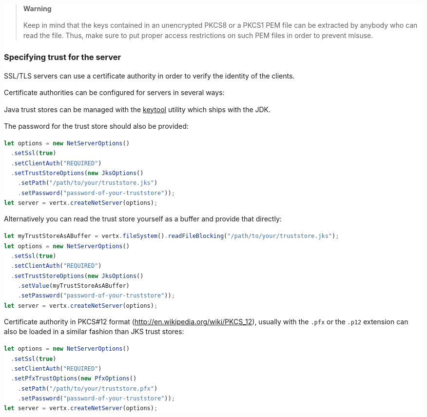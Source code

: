 > **Warning**
> 
> Keep in mind that the keys contained in an unencrypted PKCS8 or a
> PKCS1 PEM file can be extracted by anybody who can read the file.
> Thus, make sure to put proper access restrictions on such PEM files in
> order to prevent misuse.

### Specifying trust for the server

SSL/TLS servers can use a certificate authority in order to verify the
identity of the clients.

Certificate authorities can be configured for servers in several ways:

Java trust stores can be managed with the
[keytool](http://docs.oracle.com/javase/6/docs/technotes/tools/solaris/keytool.html)
utility which ships with the JDK.

The password for the trust store should also be provided:

``` js
let options = new NetServerOptions()
  .setSsl(true)
  .setClientAuth("REQUIRED")
  .setTrustStoreOptions(new JksOptions()
    .setPath("/path/to/your/truststore.jks")
    .setPassword("password-of-your-truststore"));
let server = vertx.createNetServer(options);
```

Alternatively you can read the trust store yourself as a buffer and
provide that directly:

``` js
let myTrustStoreAsABuffer = vertx.fileSystem().readFileBlocking("/path/to/your/truststore.jks");
let options = new NetServerOptions()
  .setSsl(true)
  .setClientAuth("REQUIRED")
  .setTrustStoreOptions(new JksOptions()
    .setValue(myTrustStoreAsABuffer)
    .setPassword("password-of-your-truststore"));
let server = vertx.createNetServer(options);
```

Certificate authority in PKCS\#12 format
(<http://en.wikipedia.org/wiki/PKCS_12>), usually with the `.pfx` or the
`.p12` extension can also be loaded in a similar fashion than JKS trust
stores:

``` js
let options = new NetServerOptions()
  .setSsl(true)
  .setClientAuth("REQUIRED")
  .setPfxTrustOptions(new PfxOptions()
    .setPath("/path/to/your/truststore.pfx")
    .setPassword("password-of-your-truststore"));
let server = vertx.createNetServer(options);
```
